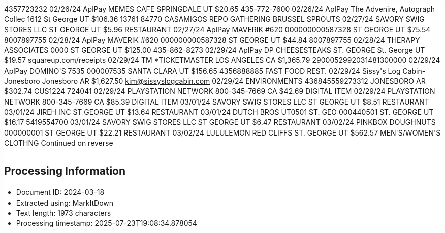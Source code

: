4357723232
02/26/24 AplPay MEMES CAFE SPRINGDALE UT $20.65
435-772-7600
02/26/24 AplPay The Advenire, Autograph Collec 1612 St George UT $106.36
13761 84770
CASAMIGOS REPO
GATHERING
BRUSSEL SPROUTS
02/27/24 SAVORY SWIG STORES LLC ST GEORGE UT $5.96
RESTAURANT
02/27/24 AplPay MAVERIK #620 000000000587328 ST GEORGE UT $75.54
8007897755
02/28/24 AplPay MAVERIK #620 000000000587328 ST GEORGE UT $44.84
8007897755
02/28/24 THERAPY ASSOCIATES 0000 ST GEORGE UT $125.00
435-862-8273
02/29/24 AplPay DP CHEESESTEAKS ST. GEORGE St. George UT $19.57
squareup.com/receipts
02/29/24 TM *TICKETMASTER LOS ANGELES CA $1,365.79
2900052992031481300000
02/29/24 AplPay DOMINO'S 7535 000007535 SANTA CLARA UT $156.65
4356888885
FAST FOOD REST.
02/29/24 Sissy's Log Cabin- Jonesboro Jonesboro AR $1,627.50
kim@sissyslogcabin.com
02/29/24 ENVIRONMENTS 436845559273312 JONESBORO AR $302.74
CUS1224 724041
02/29/24 PLAYSTATION NETWORK 800-345-7669 CA $42.69
DIGITAL ITEM
02/29/24 PLAYSTATION NETWORK 800-345-7669 CA $85.39
DIGITAL ITEM
03/01/24 SAVORY SWIG STORES LLC ST GEORGE UT $8.51
RESTAURANT
03/01/24 JIREH INC ST GEORGE UT $13.64
RESTAURANT
03/01/24 DUTCH BROS UT0501 ST. GEO 000440501 ST. GEORGE UT $16.17
5419554700
03/01/24 SAVORY SWIG STORES LLC ST GEORGE UT $6.47
RESTAURANT
03/02/24 PINKBOX DOUGHNUTS 000000001 ST GEORGE UT $22.21
RESTAURANT
03/02/24 LULULEMON RED CLIFFS ST. GEORGE UT $562.57
MEN'S/WOMEN'S CLOTHNG
Continued on reverse

## Processing Information
- Document ID: 2024-03-18
- Extracted using: MarkItDown
- Text length: 1973 characters
- Processing timestamp: 2025-07-23T19:08:34.878054
